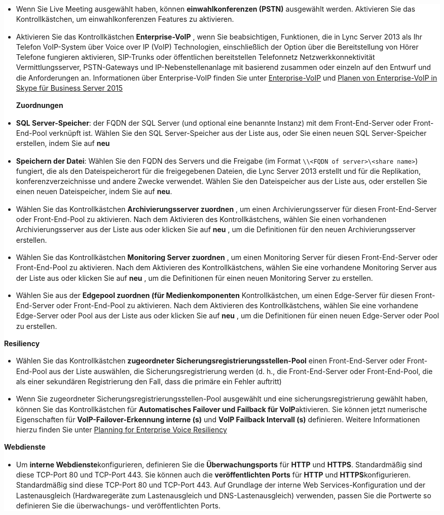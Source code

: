- Wenn Sie Live Meeting ausgewählt haben, können **einwahlkonferenzen (PSTN)** ausgewählt werden. Aktivieren Sie das Kontrollkästchen, um einwahlkonferenzen Features zu aktivieren.
    
- Aktivieren Sie das Kontrollkästchen **Enterprise-VoIP** , wenn Sie beabsichtigen, Funktionen, die in Lync Server 2013 als Ihr Telefon VoIP-System über Voice over IP (VoIP) Technologien, einschließlich der Option über die Bereitstellung von Hörer Telefone fungieren aktivieren, SIP-Trunks oder öffentlichen bereitstellen Telefonnetz Netzwerkkonnektivität Vermittlungsserver, PSTN-Gateways und IP-Nebenstellenanlage mit basierend zusammen oder einzeln auf den Entwurf und die Anforderungen an. Informationen über Enterprise-VoIP finden Sie unter [Enterprise-VoIP](http://technet.microsoft.com/library/c9da8099-6f4f-4346-ac67-f041bb96072c.aspx) und [Planen von Enterprise-VoIP in Skype für Business Server 2015](../../../plan-your-deployment/enterprise-voice-solution/enterprise-voice.md)
    
    **Zuordnungen**
    
- **SQL Server-Speicher**: der FQDN der SQL Server (und optional eine benannte Instanz) mit dem Front-End-Server oder Front-End-Pool verknüpft ist. Wählen Sie den SQL Server-Speicher aus der Liste aus, oder Sie einen neuen SQL Server-Speicher erstellen, indem Sie auf **neu**
    
- **Speichern der Datei**: Wählen Sie den FQDN des Servers und die Freigabe (im Format `\\<FQDN of server>\<share name>`) fungiert, die als den Dateispeicherort für die freigegebenen Dateien, die Lync Server 2013 erstellt und für die Replikation, konferenzverzeichnisse und andere Zwecke verwendet. Wählen Sie den Dateispeicher aus der Liste aus, oder erstellen Sie einen neuen Dateispeicher, indem Sie auf **neu**.
    
- Wählen Sie das Kontrollkästchen **Archivierungsserver zuordnen** , um einen Archivierungsserver für diesen Front-End-Server oder Front-End-Pool zu aktivieren. Nach dem Aktivieren des Kontrollkästchens, wählen Sie einen vorhandenen Archivierungsserver aus der Liste aus oder klicken Sie auf **neu** , um die Definitionen für den neuen Archivierungsserver erstellen.
    
- Wählen Sie das Kontrollkästchen **Monitoring Server zuordnen** , um einen Monitoring Server für diesen Front-End-Server oder Front-End-Pool zu aktivieren. Nach dem Aktivieren des Kontrollkästchens, wählen Sie eine vorhandene Monitoring Server aus der Liste aus oder klicken Sie auf **neu** , um die Definitionen für einen neuen Monitoring Server zu erstellen.
    
- Wählen Sie aus der **Edgepool zuordnen (für Medienkomponenten** Kontrollkästchen, um einen Edge-Server für diesen Front-End-Server oder Front-End-Pool zu aktivieren. Nach dem Aktivieren des Kontrollkästchens, wählen Sie eine vorhandene Edge-Server oder Pool aus der Liste aus oder klicken Sie auf **neu** , um die Definitionen für einen neuen Edge-Server oder Pool zu erstellen.
    
 **Resiliency**
  
- Wählen Sie das Kontrollkästchen **zugeordneter Sicherungsregistrierungsstellen-Pool** einen Front-End-Server oder Front-End-Pool aus der Liste auswählen, die Sicherungsregistrierung werden (d. h., die Front-End-Server oder Front-End-Pool, die als einer sekundären Registrierung den Fall, dass die primäre ein Fehler auftritt)
    
- Wenn Sie zugeordneter Sicherungsregistrierungsstellen-Pool ausgewählt und eine sicherungsregistrierung gewählt haben, können Sie das Kontrollkästchen für **Automatisches Failover und Failback für VoIP**aktivieren. Sie können jetzt numerische Eigenschaften für **VoIP-Failover-Erkennung interne (s)** und **VoIP Failback Intervall (s)** definieren. Weitere Informationen hierzu finden Sie unter [Planning for Enterprise Voice Resiliency](http://technet.microsoft.com/library/ca116700-1055-4ca5-9b87-4c7f380c3655.aspx)
    
 **Webdienste**
  
- Um **interne Webdienste**konfigurieren, definieren Sie die **Überwachungsports** für **HTTP** und **HTTPS**. Standardmäßig sind diese TCP-Port 80 und TCP-Port 443. Sie können auch die **veröffentlichten Ports** für **HTTP** und **HTTPS**konfigurieren. Standardmäßig sind diese TCP-Port 80 und TCP-Port 443. Auf Grundlage der interne Web Services-Konfiguration und der Lastenausgleich (Hardwaregeräte zum Lastenausgleich und DNS-Lastenausgleich) verwenden, passen Sie die Portwerte so definieren Sie die überwachungs- und veröffentlichten Ports.
    